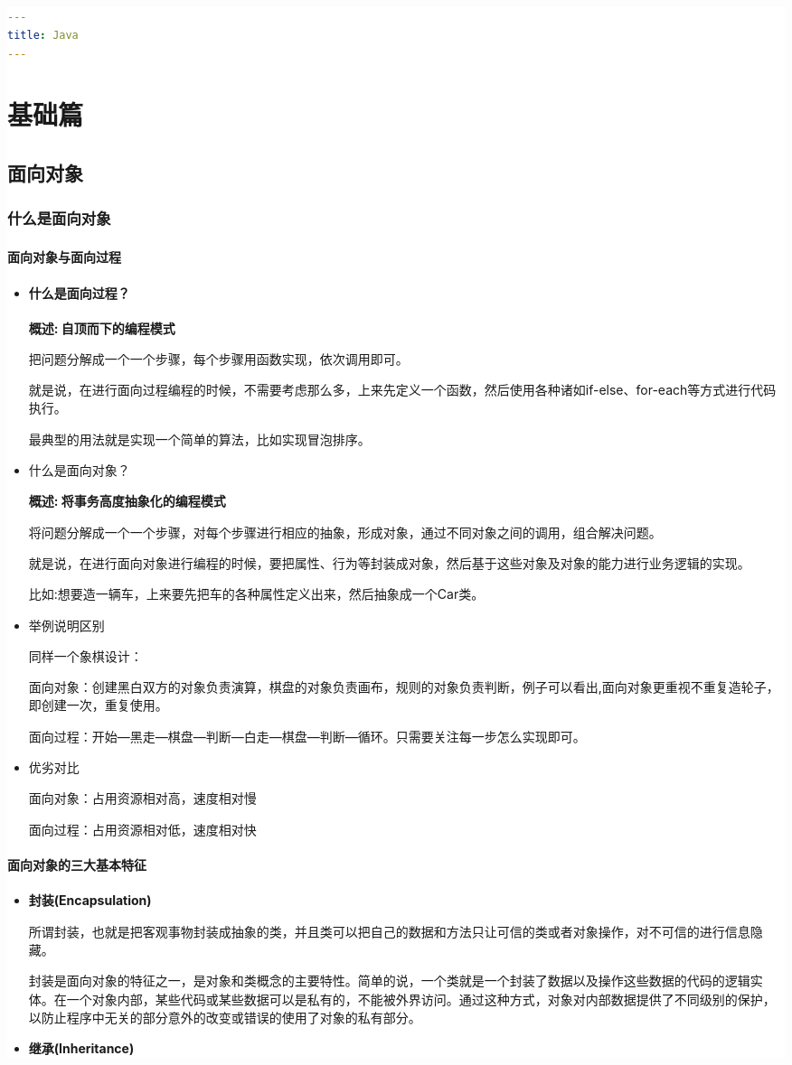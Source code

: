 ```yaml
---
title: Java
---
```


# 基础篇

## 面向对象

### 什么是面向对象

#### 面向对象与面向过程

- #### 什么是面向过程？

  **概述: 自顶而下的编程模式**

  把问题分解成一个一个步骤，每个步骤用函数实现，依次调用即可。

  就是说，在进行面向过程编程的时候，不需要考虑那么多，上来先定义一个函数，然后使用各种诸如if-else、for-each等方式进行代码执行。

  最典型的用法就是实现一个简单的算法，比如实现冒泡排序。

- 什么是面向对象？

  **概述: 将事务高度抽象化的编程模式**

  将问题分解成一个一个步骤，对每个步骤进行相应的抽象，形成对象，通过不同对象之间的调用，组合解决问题。

  就是说，在进行面向对象进行编程的时候，要把属性、行为等封装成对象，然后基于这些对象及对象的能力进行业务逻辑的实现。

  比如:想要造一辆车，上来要先把车的各种属性定义出来，然后抽象成一个Car类。

- 举例说明区别

  同样一个象棋设计：

  面向对象：创建黑白双方的对象负责演算，棋盘的对象负责画布，规则的对象负责判断，例子可以看出,面向对象更重视不重复造轮子，即创建一次，重复使用。

  面向过程：开始—黑走—棋盘—判断—白走—棋盘—判断—循环。只需要关注每一步怎么实现即可。

- 优劣对比

  面向对象：占用资源相对高，速度相对慢

  面向过程：占用资源相对低，速度相对快

#### 面向对象的三大基本特征

- **封装(Encapsulation)**

  所谓封装，也就是把客观事物封装成抽象的类，并且类可以把自己的数据和方法只让可信的类或者对象操作，对不可信的进行信息隐藏。
  
  封装是面向对象的特征之一，是对象和类概念的主要特性。简单的说，一个类就是一个封装了数据以及操作这些数据的代码的逻辑实体。在一个对象内部，某些代码或某些数据可以是私有的，不能被外界访问。通过这种方式，对象对内部数据提供了不同级别的保护，以防止程序中无关的部分意外的改变或错误的使用了对象的私有部分。

- **继承(Inheritance)**
